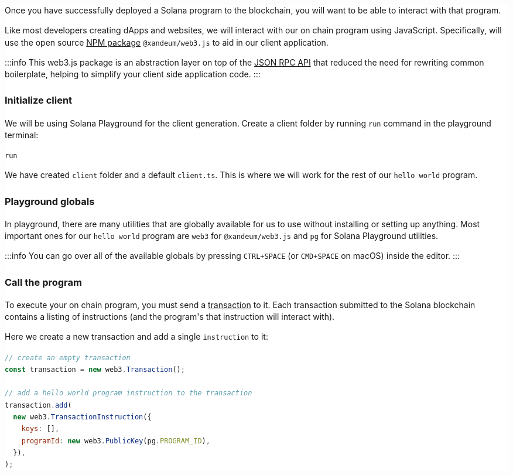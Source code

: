 Once you have successfully deployed a Solana program to the blockchain, you will want to be able to interact with that program.

Like most developers creating dApps and websites, we will interact with our on chain program using JavaScript. Specifically, will use the open source [NPM package](https://www.npmjs.com/package/@xandeum/web3.js) `@xandeum/web3.js` to aid in our client application.

:::info
This web3.js package is an abstraction layer on top of the [JSON RPC API](/api) that reduced the need for rewriting common boilerplate, helping to simplify your client side application code.
:::

### Initialize client

We will be using Solana Playground for the client generation. Create a client folder by running `run` command in the playground terminal:

```bash
run
```

We have created `client` folder and a default `client.ts`. This is where we will work for the rest of our `hello world` program.

### Playground globals

In playground, there are many utilities that are globally available for us to use without installing or setting up anything. Most important ones for our `hello world` program are `web3` for `@xandeum/web3.js` and `pg` for Solana Playground utilities.

:::info
You can go over all of the available globals by pressing `CTRL+SPACE` (or `CMD+SPACE` on macOS) inside the editor.
:::

### Call the program

To execute your on chain program, you must send a [transaction](../developing/programming-model/transactions.md) to it. Each transaction submitted to the Solana blockchain contains a listing of instructions (and the program's that instruction will interact with).

Here we create a new transaction and add a single `instruction` to it:

```js
// create an empty transaction
const transaction = new web3.Transaction();

// add a hello world program instruction to the transaction
transaction.add(
  new web3.TransactionInstruction({
    keys: [],
    programId: new web3.PublicKey(pg.PROGRAM_ID),
  }),
);
```

